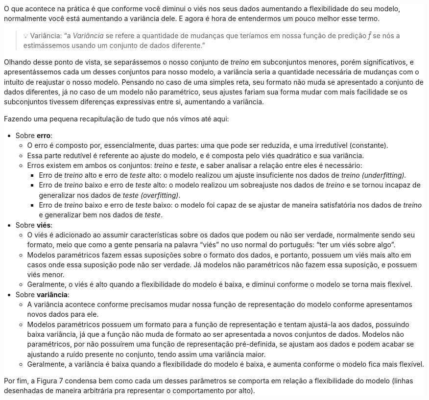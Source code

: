 O que acontece na prática é que conforme você diminui o viés nos seus dados aumentando a flexibilidade do seu modelo, normalmente você está aumentando a variância dele. E agora é hora de entendermos um pouco melhor esse termo.

> 💡 Variância: “a *Variância* se refere a quantidade de mudanças que teríamos em nossa função de predição $\hat{f}$ se nós a estimássemos usando um conjunto de dados diferente.”

Olhando desse ponto de vista, se separássemos o nosso conjunto de *treino* em subconjuntos menores, porém significativos, e apresentássemos cada um desses conjuntos para nosso modelo, a variância seria a quantidade necessária de mudanças com o intuito de reajustar o nosso modelo. Pensando no caso de uma simples reta, seu formato não muda se apresentado a conjunto de dados diferentes, já no caso de um modelo não paramétrico, seus ajustes fariam sua forma mudar com mais facilidade se os subconjuntos tivessem diferenças expressivas entre si, aumentando a variância.

Fazendo uma pequena recapitulação de tudo que nós vimos até aqui:

- Sobre **erro**:
  - O erro é composto por, essencialmente, duas partes: uma que pode ser reduzida, e uma irredutível (constante).
  - Essa parte redutível é referente ao ajuste do modelo, e é composta pelo viés quadrático e sua variância.
  - Erros existem em ambos os conjuntos: *treino* e *teste*, e saber analisar a relação entre eles é necessário:
    - Erro de *treino* alto e erro de *teste* alto: o modelo realizou um ajuste insuficiente nos dados de *treino (underfitting).*
    - Erro de *treino* baixo e erro de *teste* alto: o modelo realizou um sobreajuste nos dados de *treino* e se tornou incapaz de generalizar nos dados de *teste (overfitting)*.
    - Erro de *treino* baixo e erro de *teste* baixo: o modelo foi capaz de se ajustar de maneira satisfatória nos dados de *treino* e generalizar bem nos dados de *teste*.
- Sobre **viés**:
  - O viés é adicionado ao assumir características sobre os dados que podem ou não ser verdade, normalmente sendo seu formato, meio que como a gente pensaria na palavra “viés” no uso normal do português: “ter um viés sobre algo”.
  - Modelos paramétricos fazem essas suposições sobre o formato dos dados, e portanto, possuem um viés mais alto em casos onde essa suposição pode não ser verdade. Já modelos não paramétricos não fazem essa suposição, e possuem viés menor.
  - Geralmente, o viés é alto quando a flexibilidade do modelo é baixa, e diminui conforme o modelo se torna mais flexível.
- Sobre **variância**:
  - A variância acontece conforme precisamos mudar nossa função de representação do modelo conforme apresentamos novos dados para ele.
  - Modelos paramétricos possuem um formato para a função de representação e tentam ajustá-la aos dados, possuindo baixa variância, já que a função não muda de formato ao ser apresentada a novos conjuntos de dados. Modelos não paramétricos, por não possuírem uma função de representação pré-definida, se ajustam aos dados e podem acabar se ajustando a ruído presente no conjunto, tendo assim uma variância maior.
  - Geralmente, a variância é baixa quando a flexibilidade do modelo é baixa, e aumenta conforme o modelo fica mais flexível.

Por fim, a Figura 7 condensa bem como cada um desses parâmetros se comporta em relação a flexibilidade do modelo (linhas desenhadas de maneira arbitrária pra representar o comportamento por alto).
